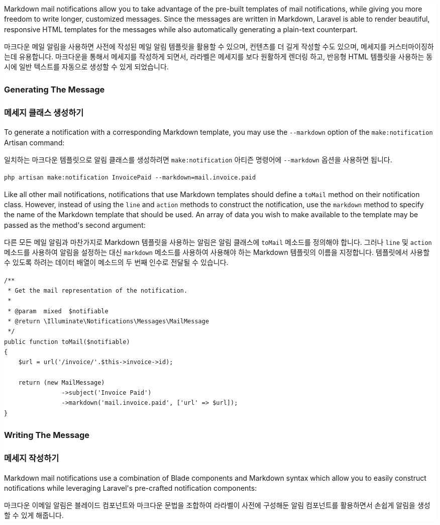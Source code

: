 Markdown mail notifications allow you to take advantage of the pre-built templates of mail notifications, while giving you more freedom to write longer, customized messages. Since the messages are written in Markdown, Laravel is able to render beautiful, responsive HTML templates for the messages while also automatically generating a plain-text counterpart.

마크다운 메일 알림을 사용하면 사전에 작성된 메일 알림 템플릿을 활용할 수 있으며, 컨텐츠를 더 길게 작성할 수도 있으며, 메세지를 커스터마이징하는데 유용합니다. 마크다운을 통해서 메세지를 작성하게 되면서, 라라벨은 메세지를 보다 원활하게 렌더링 하고, 반응형 HTML 템플릿을 사용하는 동시에 일반 텍스트를 자동으로 생성할 수 있게 되었습니다.

<a name="generating-the-message"></a>
### Generating The Message
### 메세지 클래스 생성하기

To generate a notification with a corresponding Markdown template, you may use the `--markdown` option of the `make:notification` Artisan command:

일치하는 마크다운 템플릿으로 알림 클래스를 생성하려면 `make:notification` 아티즌 명령어에 `--markdown` 옵션을 사용하면 됩니다.

```shell
php artisan make:notification InvoicePaid --markdown=mail.invoice.paid
```

Like all other mail notifications, notifications that use Markdown templates should define a `toMail` method on their notification class. However, instead of using the `line` and `action` methods to construct the notification, use the `markdown` method to specify the name of the Markdown template that should be used. An array of data you wish to make available to the template may be passed as the method's second argument:

다른 모든 메일 알림과 마찬가지로 Markdown 템플릿을 사용하는 알림은 알림 클래스에 `toMail` 메소드를 정의해야 합니다. 그러나 `line` 및 `action` 메소드를 사용하여 알림을 설정하는 대신 `markdown` 메소드를 사용하여 사용해야 하는 Markdown 템플릿의 이름을 지정합니다. 템플릿에서 사용할 수 있도록 하려는 데이터 배열이 메소드의 두 번째 인수로 전달될 수 있습니다.

    /**
     * Get the mail representation of the notification.
     *
     * @param  mixed  $notifiable
     * @return \Illuminate\Notifications\Messages\MailMessage
     */
    public function toMail($notifiable)
    {
        $url = url('/invoice/'.$this->invoice->id);

        return (new MailMessage)
                    ->subject('Invoice Paid')
                    ->markdown('mail.invoice.paid', ['url' => $url]);
    }

<a name="writing-the-message"></a>
### Writing The Message
### 메세지 작성하기

Markdown mail notifications use a combination of Blade components and Markdown syntax which allow you to easily construct notifications while leveraging Laravel's pre-crafted notification components:

마크다운 이메일 알림은 블레이드 컴포넌트와 마크다운 문법을 조합하여 라라벨이 사전에 구성해둔 알림 컴포넌트를 활용하면서 손쉽게 알림을 생성할 수 있게 해줍니다.
